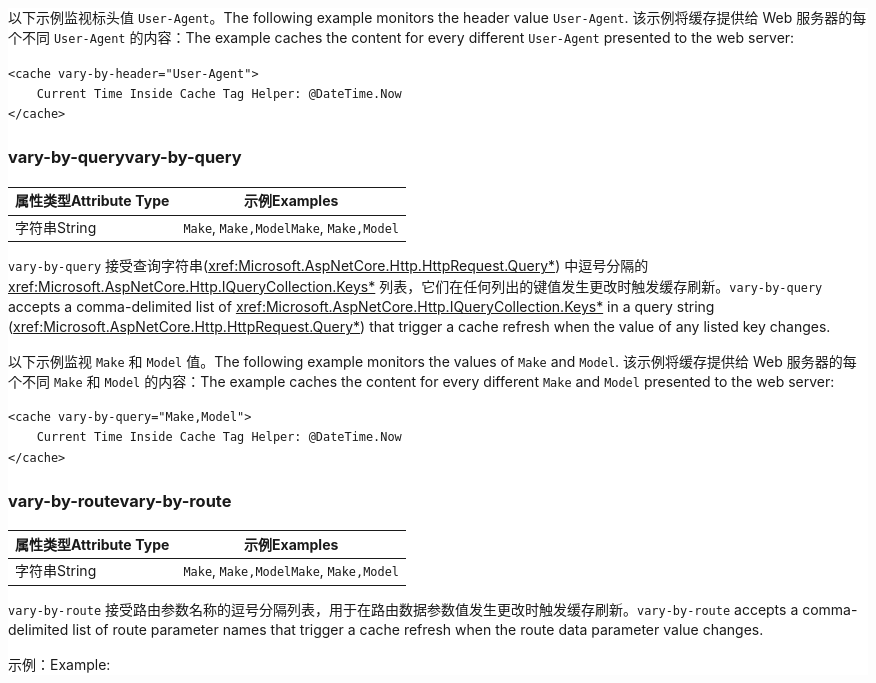 <span data-ttu-id="cfa9e-145">以下示例监视标头值 `User-Agent`。</span><span class="sxs-lookup"><span data-stu-id="cfa9e-145">The following example monitors the header value `User-Agent`.</span></span> <span data-ttu-id="cfa9e-146">该示例将缓存提供给 Web 服务器的每个不同 `User-Agent` 的内容：</span><span class="sxs-lookup"><span data-stu-id="cfa9e-146">The example caches the content for every different `User-Agent` presented to the web server:</span></span>

```cshtml
<cache vary-by-header="User-Agent">
    Current Time Inside Cache Tag Helper: @DateTime.Now
</cache>
```

### <a name="vary-by-query"></a><span data-ttu-id="cfa9e-147">vary-by-query</span><span class="sxs-lookup"><span data-stu-id="cfa9e-147">vary-by-query</span></span>

| <span data-ttu-id="cfa9e-148">属性类型</span><span class="sxs-lookup"><span data-stu-id="cfa9e-148">Attribute Type</span></span> | <span data-ttu-id="cfa9e-149">示例</span><span class="sxs-lookup"><span data-stu-id="cfa9e-149">Examples</span></span>             |
| -------------- | -------------------- |
| <span data-ttu-id="cfa9e-150">字符串</span><span class="sxs-lookup"><span data-stu-id="cfa9e-150">String</span></span>         | <span data-ttu-id="cfa9e-151">`Make`, `Make,Model`</span><span class="sxs-lookup"><span data-stu-id="cfa9e-151">`Make`, `Make,Model`</span></span> |

<span data-ttu-id="cfa9e-152">`vary-by-query` 接受查询字符串(<xref:Microsoft.AspNetCore.Http.HttpRequest.Query*>) 中逗号分隔的 <xref:Microsoft.AspNetCore.Http.IQueryCollection.Keys*> 列表，它们在任何列出的键值发生更改时触发缓存刷新。</span><span class="sxs-lookup"><span data-stu-id="cfa9e-152">`vary-by-query` accepts a comma-delimited list of <xref:Microsoft.AspNetCore.Http.IQueryCollection.Keys*> in a query string (<xref:Microsoft.AspNetCore.Http.HttpRequest.Query*>) that trigger a cache refresh when the value of any listed key changes.</span></span>

<span data-ttu-id="cfa9e-153">以下示例监视 `Make` 和 `Model` 值。</span><span class="sxs-lookup"><span data-stu-id="cfa9e-153">The following example monitors the values of `Make` and `Model`.</span></span> <span data-ttu-id="cfa9e-154">该示例将缓存提供给 Web 服务器的每个不同 `Make` 和 `Model` 的内容：</span><span class="sxs-lookup"><span data-stu-id="cfa9e-154">The example caches the content for every different `Make` and `Model` presented to the web server:</span></span>

```cshtml
<cache vary-by-query="Make,Model">
    Current Time Inside Cache Tag Helper: @DateTime.Now
</cache>
```

### <a name="vary-by-route"></a><span data-ttu-id="cfa9e-155">vary-by-route</span><span class="sxs-lookup"><span data-stu-id="cfa9e-155">vary-by-route</span></span>

| <span data-ttu-id="cfa9e-156">属性类型</span><span class="sxs-lookup"><span data-stu-id="cfa9e-156">Attribute Type</span></span> | <span data-ttu-id="cfa9e-157">示例</span><span class="sxs-lookup"><span data-stu-id="cfa9e-157">Examples</span></span>             |
| -------------- | -------------------- |
| <span data-ttu-id="cfa9e-158">字符串</span><span class="sxs-lookup"><span data-stu-id="cfa9e-158">String</span></span>         | <span data-ttu-id="cfa9e-159">`Make`, `Make,Model`</span><span class="sxs-lookup"><span data-stu-id="cfa9e-159">`Make`, `Make,Model`</span></span> |

<span data-ttu-id="cfa9e-160">`vary-by-route` 接受路由参数名称的逗号分隔列表，用于在路由数据参数值发生更改时触发缓存刷新。</span><span class="sxs-lookup"><span data-stu-id="cfa9e-160">`vary-by-route` accepts a comma-delimited list of route parameter names that trigger a cache refresh when the route data parameter value changes.</span></span>

<span data-ttu-id="cfa9e-161">示例：</span><span class="sxs-lookup"><span data-stu-id="cfa9e-161">Example:</span></span>
